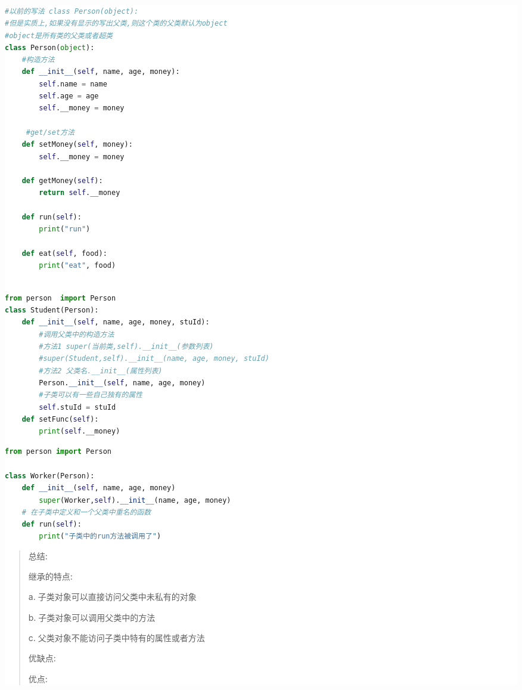 

```python
#以前的写法 class Person(object):
#但是实质上,如果没有显示的写出父类,则这个类的父类默认为object
#object是所有类的父类或者超类
class Person(object):
    #构造方法
    def __init__(self, name, age, money):
        self.name = name
        self.age = age
        self.__money = money
        
     #get/set方法
    def setMoney(self, money):
        self.__money = money
        
    def getMoney(self):
        return self.__money
    
    def run(self):
        print("run")
        
    def eat(self, food):
        print("eat", food)
        
```

```python
from person  import Person
class Student(Person):
    def __init__(self, name, age, money, stuId):
        #调用父类中的构造方法
        #方法1 super(当前类,self).__init__(参数列表)
        #super(Student,self).__init__(name, age, money, stuId)
        #方法2 父类名.__init__(属性列表)
        Person.__init__(self, name, age, money)
        #子类可以有一些自己独有的属性
        self.stuId = stuId
    def setFunc(self):
        print(self.__money)
```

```python
from person import Person

class Worker(Person):
    def __init__(self, name, age, money)
    	super(Worker,self).__init__(name, age, money)
    # 在子类中定义和一个父类中重名的函数
    def run(self):
        print("子类中的run方法被调用了")
```

> 总结:
>
> 继承的特点:
>
> a. 子类对象可以直接访问父类中未私有的对象
>
> b. 子类对象可以调用父类中的方法
>
> c. 父类对象不能访问子类中特有的属性或者方法
>
> 优缺点:
>
> 优点: